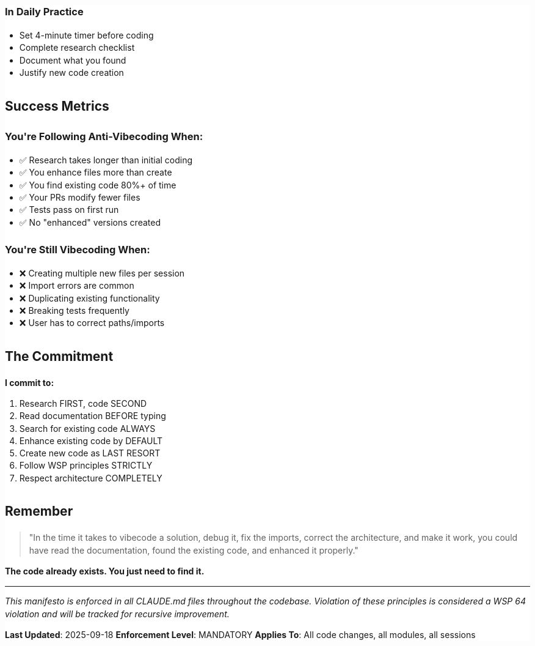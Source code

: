 ### In Daily Practice
- Set 4-minute timer before coding
- Complete research checklist
- Document what you found
- Justify new code creation

## Success Metrics

### You're Following Anti-Vibecoding When:
- ✅ Research takes longer than initial coding
- ✅ You enhance files more than create
- ✅ You find existing code 80%+ of time
- ✅ Your PRs modify fewer files
- ✅ Tests pass on first run
- ✅ No "enhanced" versions created

### You're Still Vibecoding When:
- ❌ Creating multiple new files per session
- ❌ Import errors are common
- ❌ Duplicating existing functionality
- ❌ Breaking tests frequently
- ❌ User has to correct paths/imports

## The Commitment

**I commit to:**
1. Research FIRST, code SECOND
2. Read documentation BEFORE typing
3. Search for existing code ALWAYS
4. Enhance existing code by DEFAULT
5. Create new code as LAST RESORT
6. Follow WSP principles STRICTLY
7. Respect architecture COMPLETELY

## Remember

> "In the time it takes to vibecode a solution, debug it, fix the imports, correct the architecture, and make it work, you could have read the documentation, found the existing code, and enhanced it properly."

**The code already exists. You just need to find it.**

---

*This manifesto is enforced in all CLAUDE.md files throughout the codebase. Violation of these principles is considered a WSP 64 violation and will be tracked for recursive improvement.*

**Last Updated**: 2025-09-18
**Enforcement Level**: MANDATORY
**Applies To**: All code changes, all modules, all sessions
